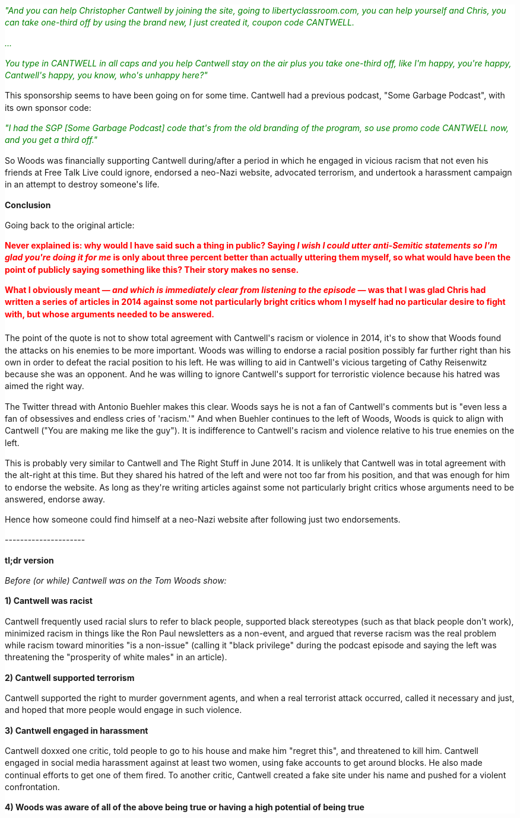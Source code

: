 <p><em><span style="color: #008000;">"And you can help Christopher Cantwell by joining the site, going to libertyclassroom.com, you can help yourself and Chris, you can take one-third off by using the brand new, I just created it, coupon code CANTWELL.</span></em></p>
<p><em><span style="color: #008000;">...</span></em></p>
<p><em><span style="color: #008000;">You type in CANTWELL in all caps and you help Cantwell stay on the air plus you take one-third off, like I'm happy, you're happy, Cantwell's happy, you know, who's unhappy here?"</span></em></p>
<p>This sponsorship seems to have been going on for some time. Cantwell had a previous podcast, "Some Garbage Podcast", with its own sponsor code:</p>
<p><em><span style="color: #008000;">"I had the SGP [Some Garbage Podcast] code that's from the old branding of the program, so use promo code CANTWELL now, and you get a third off."</span></em></p>
<p>So Woods was financially supporting Cantwell during/after a period in which he engaged in vicious racism that not even his friends at Free Talk Live could ignore, endorsed a neo-Nazi website, advocated terrorism, and undertook a harassment campaign in an attempt to destroy someone's life.</p>
<p><strong>Conclusion</strong></p>
<p>Going back to the original article:</p>
<p><strong><span style="color: #ff0000;">Never explained is: why would I have said such a thing in public? Saying <em>I wish I could utter anti-Semitic statements so I'm glad you're doing it for me</em> is only about three percent better than actually uttering them myself, so what would have been the point of publicly saying something like this? Their story makes no sense.</span></strong></p>
<p><strong><span style="color: #ff0000;">What I obviously meant &mdash;&nbsp;<em>and which is immediately clear from listening to the episode&nbsp;</em>&mdash; was that I was glad Chris had written a series of articles in 2014 against some not particularly bright critics whom I myself had no particular desire to fight with, but whose arguments needed to be answered.<br /><br /></span></strong>The point of the quote is not to show total agreement with Cantwell's racism or violence in 2014, it's to show that Woods found the attacks on his enemies to be more important. Woods was willing to endorse a racial position possibly far further right than his own in order to defeat the racial position to his left. He was willing to aid in Cantwell's vicious targeting of&nbsp;Cathy Reisenwitz because she was an opponent. And he was willing to ignore Cantwell's support for terroristic violence because his hatred was aimed the right way.</p>
<p>The Twitter thread with Antonio Buehler makes this clear. Woods says he is not a fan of Cantwell's comments but is "even less a fan of obsessives and endless cries of 'racism.'" And when Buehler continues to the left of Woods, Woods is quick to align with Cantwell ("You are making me like the guy"). It is indifference to Cantwell's racism and violence relative to his true enemies on the left.</p>
<p>This is probably very similar to Cantwell and The Right Stuff in June 2014. It is unlikely that Cantwell was in total agreement with the alt-right at this time. But they shared his hatred of the left and were not too far from his position, and that was enough for him to endorse the website. As long as they're writing articles against some not particularly bright critics whose arguments need to be answered, endorse away.</p>
<p>Hence how someone could find himself at a neo-Nazi website after following just two endorsements.</p>
<p>---------------------</p>
<p><strong>tl;dr version</strong></p>
<p><em>Before (or while) Cantwell was on the Tom Woods show:</em></p>
<p><strong>1) Cantwell was racist</strong></p>
<p>Cantwell frequently used racial slurs to refer to black people, supported black stereotypes (such as that black people don't work), minimized racism in things like the Ron Paul newsletters as a non-event, and argued that reverse racism was the real problem while racism toward minorities "is a non-issue" (calling it "black privilege" during the podcast episode and saying the left was threatening the "prosperity of white males" in an article).</p>
<p><strong>2) Cantwell supported terrorism</strong></p>
<p>Cantwell supported the right to murder government agents, and when a real terrorist attack occurred, called it necessary and just, and hoped that more people would engage in such violence.</p>
<p><strong>3) Cantwell engaged in harassment</strong></p>
<p>Cantwell doxxed one critic, told people to go to his house and make him "regret this", and threatened to kill him. Cantwell engaged in social media harassment against at least two women, using fake accounts to get around blocks. He also made continual efforts to get one of them fired. To another critic, Cantwell created a fake site under his name and pushed for a violent confrontation.</p>
<p><strong>4) Woods was aware of all of the above being true or having a high potential of being true</strong></p>